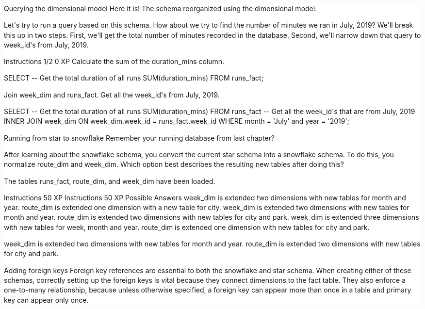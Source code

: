 
Querying the dimensional model
Here it is! The schema reorganized using the dimensional model: 

Let's try to run a query based on this schema. How about we try to find the number of minutes we ran in July, 2019? We'll break this up in two steps. First, we'll get the total number of minutes recorded in the database. Second, we'll narrow down that query to week_id's from July, 2019.

Instructions 1/2
0 XP
Calculate the sum of the duration_mins column.

SELECT 
	-- Get the total duration of all runs
	SUM(duration_mins)
FROM 
	runs_fact;

Join week_dim and runs_fact.
Get all the week_id's from July, 2019.

SELECT 
	-- Get the total duration of all runs
	SUM(duration_mins)
FROM 
	runs_fact
-- Get all the week_id's that are from July, 2019
INNER JOIN week_dim ON week_dim.week_id = runs_fact.week_id
WHERE month = 'July' and year = '2019';


Running from star to snowflake
Remember your running database from last chapter? 

After learning about the snowflake schema, you convert the current star schema into a snowflake schema. To do this, you normalize route_dim and week_dim. Which option best describes the resulting new tables after doing this?

The tables runs_fact, route_dim, and week_dim have been loaded.

Instructions
50 XP
Instructions
50 XP
Possible Answers
week_dim is extended two dimensions with new tables for month and year. route_dim is extended one dimension with a new table for city.
week_dim is extended two dimensions with new tables for month and year. route_dim is extended two dimensions with new tables for city and park.
week_dim is extended three dimensions with new tables for week, month and year. route_dim is extended one dimension with new tables for city and park.

week_dim is extended two dimensions with new tables for month and year. route_dim is extended two dimensions with new tables for city and park.


Adding foreign keys
Foreign key references are essential to both the snowflake and star schema. When creating either of these schemas, correctly setting up the foreign keys is vital because they connect dimensions to the fact table. They also enforce a one-to-many relationship, because unless otherwise specified, a foreign key can appear more than once in a table and primary key can appear only once.
